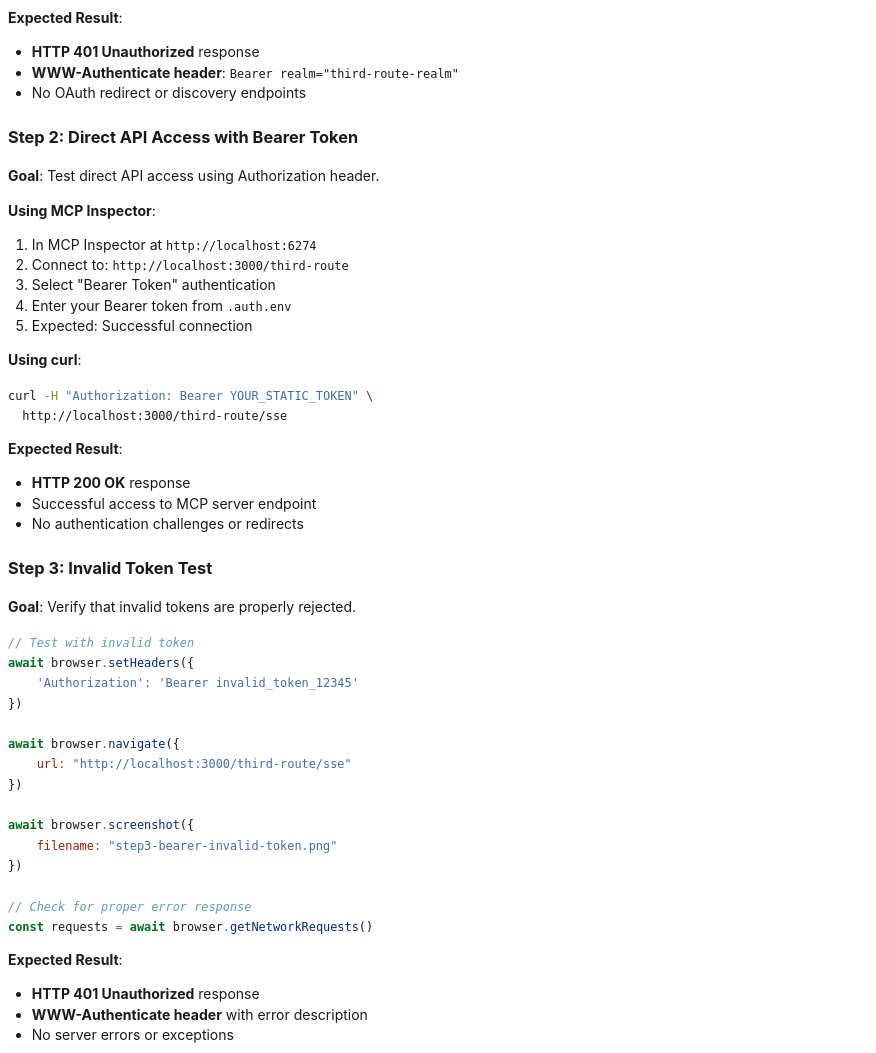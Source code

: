```
```

**Expected Result**:
- **HTTP 401 Unauthorized** response
- **WWW-Authenticate header**: `Bearer realm="third-route-realm"`
- No OAuth redirect or discovery endpoints

### Step 2: Direct API Access with Bearer Token

**Goal**: Test direct API access using Authorization header.

**Using MCP Inspector**:
1. In MCP Inspector at `http://localhost:6274`
2. Connect to: `http://localhost:3000/third-route`
3. Select "Bearer Token" authentication
4. Enter your Bearer token from `.auth.env`
5. Expected: Successful connection

**Using curl**:
```bash
curl -H "Authorization: Bearer YOUR_STATIC_TOKEN" \
  http://localhost:3000/third-route/sse
```

**Expected Result**:
- **HTTP 200 OK** response
- Successful access to MCP server endpoint
- No authentication challenges or redirects

### Step 3: Invalid Token Test

**Goal**: Verify that invalid tokens are properly rejected.

```javascript
// Test with invalid token
await browser.setHeaders({
    'Authorization': 'Bearer invalid_token_12345'
})

await browser.navigate({
    url: "http://localhost:3000/third-route/sse"
})

await browser.screenshot({
    filename: "step3-bearer-invalid-token.png"
})

// Check for proper error response
const requests = await browser.getNetworkRequests()
```

**Expected Result**:
- **HTTP 401 Unauthorized** response
- **WWW-Authenticate header** with error description
- No server errors or exceptions
